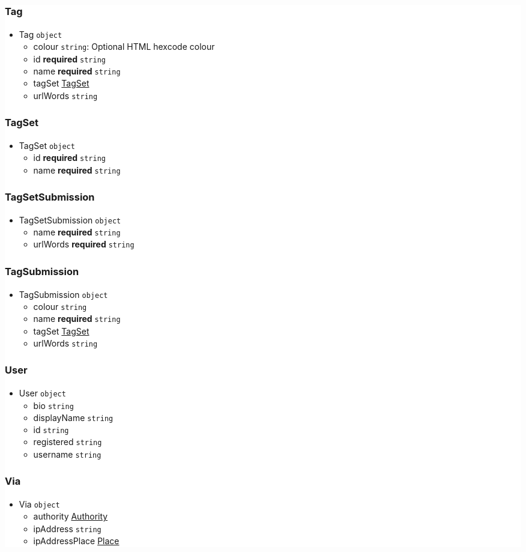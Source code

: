 ### Tag
* Tag `object`
  * colour `string`: Optional HTML hexcode colour
  * id **required** `string`
  * name **required** `string`
  * tagSet [TagSet](#tagset)
  * urlWords `string`

### TagSet
* TagSet `object`
  * id **required** `string`
  * name **required** `string`

### TagSetSubmission
* TagSetSubmission `object`
  * name **required** `string`
  * urlWords **required** `string`

### TagSubmission
* TagSubmission `object`
  * colour `string`
  * name **required** `string`
  * tagSet [TagSet](#tagset)
  * urlWords `string`

### User
* User `object`
  * bio `string`
  * displayName `string`
  * id `string`
  * registered `string`
  * username `string`

### Via
* Via `object`
  * authority [Authority](#authority)
  * ipAddress `string`
  * ipAddressPlace [Place](#place)


